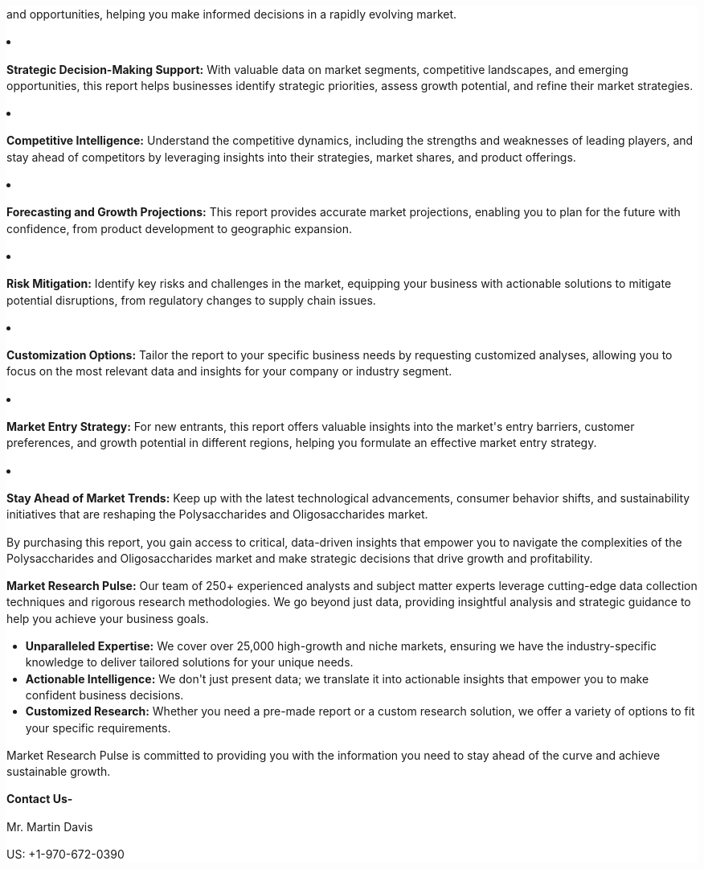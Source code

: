 and opportunities, helping you make informed decisions in a rapidly evolving market.</p></li><li><p><strong>Strategic Decision-Making Support:</strong> With valuable data on market segments, competitive landscapes, and emerging opportunities, this report helps businesses identify strategic priorities, assess growth potential, and refine their market strategies.</p></li><li><p><strong>Competitive Intelligence:</strong> Understand the competitive dynamics, including the strengths and weaknesses of leading players, and stay ahead of competitors by leveraging insights into their strategies, market shares, and product offerings.</p></li><li><p><strong>Forecasting and Growth Projections:</strong> This report provides accurate market projections, enabling you to plan for the future with confidence, from product development to geographic expansion.</p></li><li><p><strong>Risk Mitigation:</strong> Identify key risks and challenges in the market, equipping your business with actionable solutions to mitigate potential disruptions, from regulatory changes to supply chain issues.</p></li><li><p><strong>Customization Options:</strong> Tailor the report to your specific business needs by requesting customized analyses, allowing you to focus on the most relevant data and insights for your company or industry segment.</p></li><li><p><strong>Market Entry Strategy:</strong> For new entrants, this report offers valuable insights into the market's entry barriers, customer preferences, and growth potential in different regions, helping you formulate an effective market entry strategy.</p></li><li><p><strong>Stay Ahead of Market Trends:</strong> Keep up with the latest technological advancements, consumer behavior shifts, and sustainability initiatives that are reshaping the Polysaccharides and Oligosaccharides market.</p></li></ol><p>By purchasing this report, you gain access to critical, data-driven insights that empower you to navigate the complexities of the Polysaccharides and Oligosaccharides market and make strategic decisions that drive growth and profitability.</p><p><strong>Market Research Pulse:</strong>&nbsp;Our team of 250+ experienced analysts and subject matter experts leverage cutting-edge data collection techniques and rigorous research methodologies. We go beyond just data, providing insightful analysis and strategic guidance to help you achieve your business goals.</p><ul><li><strong>Unparalleled Expertise:</strong>&nbsp;We cover over 25,000 high-growth and niche markets, ensuring we have the industry-specific knowledge to deliver tailored solutions for your unique needs.</li><li><strong>Actionable Intelligence:</strong>&nbsp;We don't just present data; we translate it into actionable insights that empower you to make confident business decisions.</li><li><strong>Customized Research:</strong>&nbsp;Whether you need a pre-made report or a custom research solution, we offer a variety of options to fit your specific requirements.</li></ul><p>Market Research Pulse is committed to providing you with the information you need to stay ahead of the curve and achieve sustainable growth.</p><p><strong>Contact Us-</strong></p><p>Mr. Martin Davis</p><p>US: +1-970-672-0390</p>
